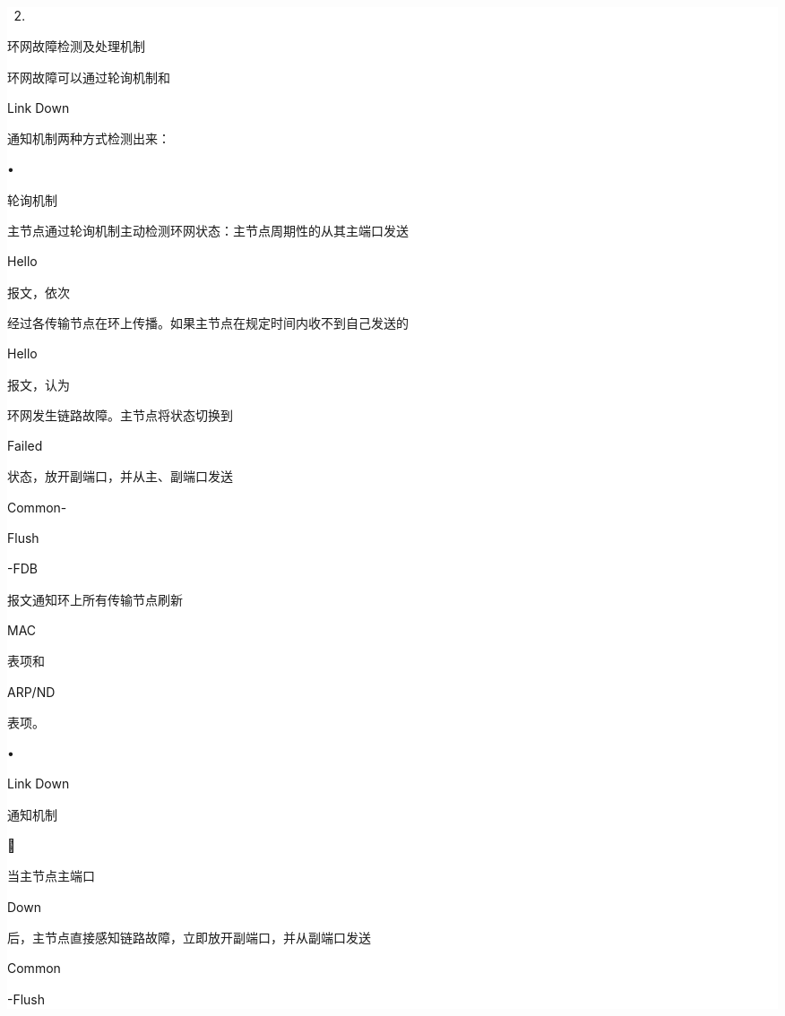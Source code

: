 2. 

环网故障检测及处理机制

环网故障可以通过轮询机制和

Link Down

通知机制两种方式检测出来：

•

轮询机制

主节点通过轮询机制主动检测环网状态：主节点周期性的从其主端口发送

Hello

报文，依次

经过各传输节点在环上传播。如果主节点在规定时间内收不到自己发送的

Hello

报文，认为

环网发生链路故障。主节点将状态切换到

Failed

状态，放开副端口，并从主、副端口发送

Common-

Flush

-FDB

报文通知环上所有传输节点刷新

MAC

表项和

ARP/ND

表项。

•

Link Down

通知机制



当主节点主端口

Down

后，主节点直接感知链路故障，立即放开副端口，并从副端口发送

Common

-Flush
